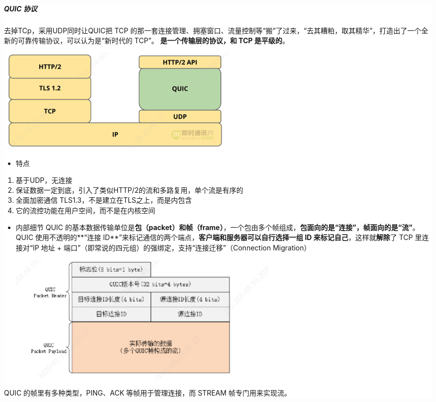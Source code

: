##### QUIC 协议
去掉TCp，采用UDP同时让QUIC把 TCP 的那一套连接管理、拥塞窗口、流量控制等“搬”了过来，“去其糟粕，取其精华”，打造出了一个全新的可靠传输协议，可以认为是“新时代的 TCP”。
**是一个传输层的协议，和 TCP 是平级的**。

<img src="asserts/image-20200118204635606.png" alt="image-20200118204635606" style="zoom:50%;" />

- 特点
1. 基于UDP，无连接
2. 保证数据一定到底，引入了类似HTTP/2的流和多路复用，单个流是有序的
3. 全面加密通信 TLS1.3，不是建立在TLS之上，而是内包含
4. 它的流控功能在用户空间，而不是在内核空间
- 内部细节
  QUIC 的基本数据传输单位是**包（packet）和帧（frame）**，一个包由多个帧组成，**包面向的是“连接”，帧面向的是“流”**。
  QUIC 使用不透明的**“连接 ID**”来标记通信的两个端点，**客户端和服务器可以自行选择一组 ID 来标记自己**，这样就**解除**了 TCP 里连接对“IP 地址 + 端口”（即常说的四元组）的强绑定，支持“连接迁移”（Connection Migration）

  <img src="asserts/image-20200118203324419.png" alt="image-20200118203324419" style="zoom:50%;" />
QUIC 的帧里有多种类型，PING、ACK 等帧用于管理连接，而 STREAM 帧专门用来实现流。